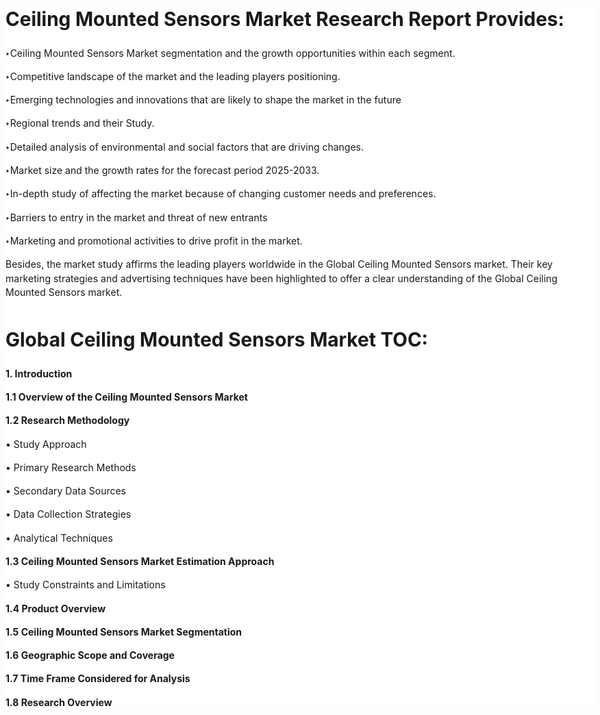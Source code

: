# <strong>Ceiling Mounted Sensors Market Research Report Provides:</strong>

<strong>‣</strong>Ceiling Mounted Sensors Market segmentation and the growth opportunities within each segment.

<strong>‣</strong>Competitive landscape of the market and the leading players positioning.

<strong>‣</strong>Emerging technologies and innovations that are likely to shape the market in the future

<strong>‣</strong>Regional trends and their Study.

<strong>‣</strong>Detailed analysis of environmental and social factors that are driving changes.

<strong>‣</strong>Market size and the growth rates for the forecast period 2025-2033.

<strong>‣</strong>In-depth study of affecting the market because of changing customer needs and preferences.

<strong>‣</strong>Barriers to entry in the market and threat of new entrants

<strong>‣</strong>Marketing and promotional activities to drive profit in the market.

Besides, the market study affirms the leading players worldwide in the Global Ceiling Mounted Sensors market. Their key marketing strategies and advertising techniques have been highlighted to offer a clear understanding of the Global Ceiling Mounted Sensors market.

# <strong>Global Ceiling Mounted Sensors Market TOC:</strong>

<strong>1. Introduction</strong>

<strong>1.1 Overview of the Ceiling Mounted Sensors Market</strong>

<strong>1.2 Research Methodology</strong>

• Study Approach

• Primary Research Methods

• Secondary Data Sources

• Data Collection Strategies

• Analytical Techniques

<strong>1.3 Ceiling Mounted Sensors Market Estimation Approach</strong>

• Study Constraints and Limitations

<strong>1.4 Product Overview</strong>

<strong>1.5 Ceiling Mounted Sensors Market Segmentation</strong>

<strong>1.6 Geographic Scope and Coverage</strong>

<strong>1.7 Time Frame Considered for Analysis</strong>

<strong>1.8 Research Overview</strong>

